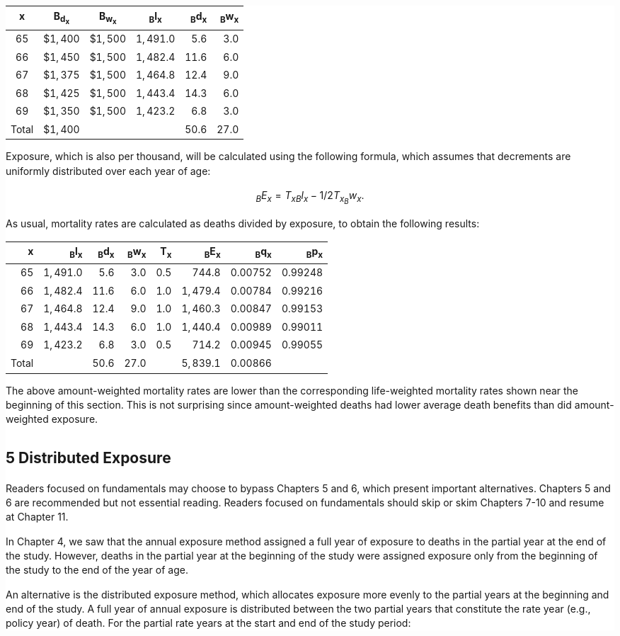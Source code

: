 | $\boldsymbol{x}$ | $\boldsymbol{B}_{\boldsymbol{d}_{\boldsymbol{x}}}$ | $\boldsymbol{B}_{\boldsymbol{w}_{\boldsymbol{x}}}$ | ${ }_{\boldsymbol{B}} \boldsymbol{l}_{\boldsymbol{x}}$ | ${ }_{\boldsymbol{B}} \boldsymbol{d}_{\boldsymbol{x}}$ | ${ }_{\boldsymbol{B}} \boldsymbol{w}_{\boldsymbol{x}}$ |
| :---: | :---: | :---: | :---: | ---: | ---: |
| 65 | $\$ 1,400$ | $\$ 1,500$ | $1,491.0$ | 5.6 | 3.0 |
| 66 | $\$ 1,450$ | $\$ 1,500$ | $1,482.4$ | 11.6 | 6.0 |
| 67 | $\$ 1,375$ | $\$ 1,500$ | $1,464.8$ | 12.4 | 9.0 |
| 68 | $\$ 1,425$ | $\$ 1,500$ | $1,443.4$ | 14.3 | 6.0 |
| 69 | $\$ 1,350$ | $\$ 1,500$ | $1,423.2$ | 6.8 | 3.0 |
| Total | $\$ 1,400$ |  |  | 50.6 | 27.0 |

Exposure, which is also per thousand, will be calculated using the following formula, which assumes that decrements are uniformly distributed over each year of age:

$$
{ }_{B} E_{x}=T_{x B} l_{x}-1 / 2 T_{x{ }_{B}} w_{x} .
$$

As usual, mortality rates are calculated as deaths divided by exposure, to obtain the following results:

| $\boldsymbol{x}$ | ${ }_{\boldsymbol{B}} \boldsymbol{l}_{\boldsymbol{x}}$ | ${ }_{\boldsymbol{B}} \boldsymbol{d}_{\boldsymbol{x}}$ | ${ }_{\boldsymbol{B}} \boldsymbol{w}_{\boldsymbol{x}}$ | $\boldsymbol{T}_{\boldsymbol{x}}$ | ${ }_{\boldsymbol{B}} \boldsymbol{E}_{\boldsymbol{x}}$ | ${ }_{\boldsymbol{B}} \boldsymbol{q}_{\boldsymbol{x}}$ | ${ }_{\boldsymbol{B}} \boldsymbol{p}_{\boldsymbol{x}}$ |
| ---: | ---: | ---: | ---: | ---: | ---: | ---: | ---: |
| 65 | $1,491.0$ | 5.6 | 3.0 | 0.5 | 744.8 | 0.00752 | 0.99248 |
| 66 | $1,482.4$ | 11.6 | 6.0 | 1.0 | $1,479.4$ | 0.00784 | 0.99216 |
| 67 | $1,464.8$ | 12.4 | 9.0 | 1.0 | $1,460.3$ | 0.00847 | 0.99153 |
| 68 | $1,443.4$ | 14.3 | 6.0 | 1.0 | $1,440.4$ | 0.00989 | 0.99011 |
| 69 | $1,423.2$ | 6.8 | 3.0 | 0.5 | 714.2 | 0.00945 | 0.99055 |
| Total |  | 50.6 | 27.0 |  | $5,839.1$ | 0.00866 |  |

The above amount-weighted mortality rates are lower than the corresponding life-weighted mortality rates shown near the beginning of this section. This is not surprising since amount-weighted deaths had lower average death benefits than did amount-weighted exposure.

## 5 Distributed Exposure

Readers focused on fundamentals may choose to bypass Chapters 5 and 6, which present important alternatives. Chapters 5 and 6 are recommended but not essential reading. Readers focused on fundamentals should skip or skim Chapters 7-10 and resume at Chapter 11.

In Chapter 4, we saw that the annual exposure method assigned a full year of exposure to deaths in the partial year at the end of the study. However, deaths in the partial year at the beginning of the study were assigned exposure only from the beginning of the study to the end of the year of age.

An alternative is the distributed exposure method, which allocates exposure more evenly to the partial years at the beginning and end of the study. A full year of annual exposure is distributed between the two partial years that constitute the rate year (e.g., policy year) of death. For the partial rate years at the start and end of the study period:
